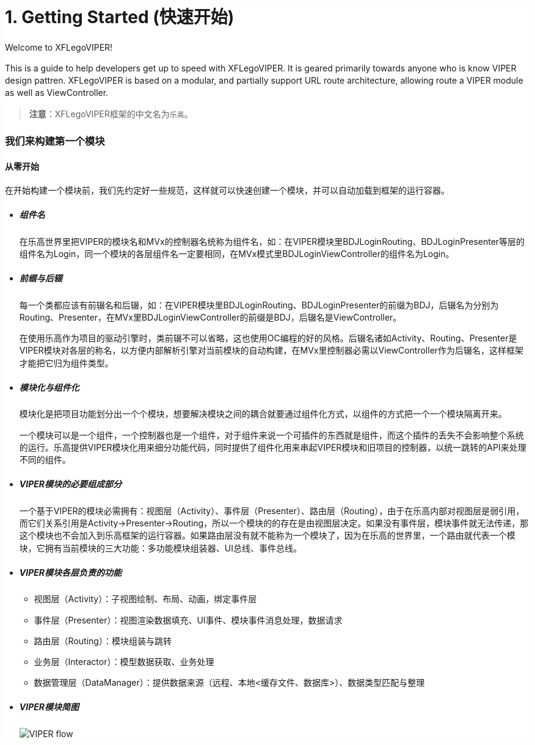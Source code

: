 # 1. Getting Started (快速开始)

Welcome to XFLegoVIPER!

This is a guide to help developers get up to speed with XFLegoVIPER. It is geared primarily towards anyone who is know VIPER design pattren.
XFLegoVIPER is based on a modular, and partially support URL route architecture, allowing route a VIPER module as well as ViewController.

> **注意**：XFLegoVIPER框架的中文名为`乐高`。

### 我们来构建第一个模块

#### 从零开始

在开始构建一个模块前，我们先约定好一些规范，这样就可以快速创建一个模块，并可以自动加载到框架的运行容器。

* ##### 组件名

  在乐高世界里把VIPER的模块名和MVx的控制器名统称为组件名，如：在VIPER模块里BDJLoginRouting、BDJLoginPresenter等层的组件名为Login，同一个模块的各层组件名一定要相同，在MVx模式里BDJLoginViewController的组件名为Login。

* ##### 前缀与后辍

  每一个类都应该有前辍名和后辍，如：在VIPER模块里BDJLoginRouting、BDJLoginPresenter的前缀为BDJ，后辍名为分别为Routing、Presenter，在MVx里BDJLoginViewController的前缀是BDJ，后辍名是ViewController。

  在使用乐高作为项目的驱动引擎时，类前辍不可以省略，这也使用OC编程的好的风格。后辍名诸如Activity、Routing、Presenter是VIPER模块对各层的称名，以方便内部解析引擎对当前模块的自动构建，在MVx里控制器必需以ViewController作为后辍名，这样框架才能把它归为组件类型。
  
* ##### 模块化与组件化
	
	模块化是把项目功能划分出一个个模块，想要解决模块之间的耦合就要通过组件化方式，以组件的方式把一个一个模块隔离开来。
	
	一个模块可以是一个组件，一个控制器也是一个组件，对于组件来说一个可插件的东西就是组件，而这个插件的丢失不会影响整个系统的运行。乐高提供VIPER模块化用来细分功能代码，同时提供了组件化用来串起VIPER模块和旧项目的控制器，以统一跳转的API来处理不同的组件。
	

* ##### VIPER模块的必要组成部分

  一个基于VIPER的模块必需拥有：视图层（Activity）、事件层（Presenter）、路由层（Routing），由于在乐高内部对视图层是弱引用，而它们关系引用是Activity-&gt;Presenter-&gt;Routing，所以一个模块的的存在是由视图层决定。如果没有事件层，模块事件就无法传递，那这个模块也不会加入到乐高框架的运行容器。如果路由层没有就不能称为一个模块了，因为在乐高的世界里，一个路由就代表一个模块，它拥有当前模块的三大功能：多功能模块组装器、UI总线、事件总线。

* ##### VIPER模块各层负责的功能

  * 视图层（Activity）：子视图绘制、布局、动画，绑定事件层

  * 事件层（Presenter）：视图渲染数据填充、UI事件、模块事件消息处理，数据请求

  * 路由层（Routing）：模块组装与跳转

  * 业务层（Interactor）：模型数据获取、业务处理

  * 数据管理层（DataManager）：提供数据来源（远程、本地&lt;缓存文件、数据库&gt;）、数据类型匹配与整理

* ##### VIPER模块简图
	![VIPER flow](https://www.objc.io/images/issue-13/2014-06-07-viper-wireframe-76305b6d.png)
	
